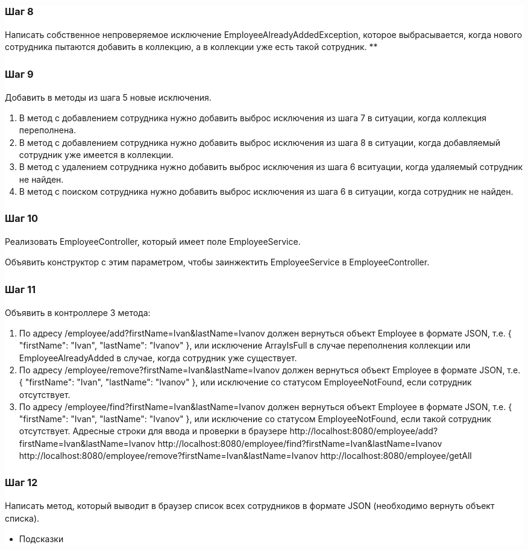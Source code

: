 ### Шаг 8

Написать собственное непроверяемое исключение EmployeeAlreadyAddedException, которое выбрасывается, 
когда нового сотрудника пытаются добавить в коллекцию, а в коллекции уже есть такой сотрудник.  **

### Шаг 9

Добавить в методы из шага 5 новые исключения.

1. В метод с добавлением сотрудника нужно добавить выброс исключения из шага 7 в ситуации, 
   когда коллекция переполнена.
2. В метод с добавлением сотрудника нужно добавить выброс исключения из шага 8 в ситуации, 
   когда добавляемый сотрудник уже имеется в коллекции.
3. В метод с удалением сотрудника нужно добавить выброс исключения из шага 6 вситуации, 
   когда удаляемый сотрудник не найден.
4. В метод с поиском сотрудника нужно добавить выброс исключения из шага 6 в ситуации, 
   когда сотрудник не найден.

### Шаг 10

Реализовать EmployeeController, который имеет поле EmployeeService.

Объявить конструктор с этим параметром, чтобы заинжектить EmployeeService в EmployeeController.

### Шаг 11

Объявить в контроллере 3 метода:

1. По адресу /employee/add?firstName=Ivan&lastName=Ivanov должен вернуться объект Employee в формате JSON, 
   т.е. { "firstName": "Ivan", "lastName": "Ivanov" }, или исключение ArrayIsFull в случае переполнения 
   коллекции или EmployeeAlreadyAdded в случае, когда сотрудник уже существует.
2. По адресу /employee/remove?firstName=Ivan&lastName=Ivanov должен вернуться объект Employee в формате JSON, 
   т.е. { "firstName": "Ivan", "lastName": "Ivanov" }, или исключение со статусом EmployeeNotFound, 
   если сотрудник отсутствует.
3. По адресу /employee/find?firstName=Ivan&lastName=Ivanov должен вернуться объект Employee в формате JSON,
   т.е. { "firstName": "Ivan", "lastName": "Ivanov" }, или исключение со статусом EmployeeNotFound, 
   если такой сотрудник отсутствует.
    Адресные строки для ввода и проверки в браузере 
   http://localhost:8080/employee/add?firstName=Ivan&lastName=Ivanov
   http://localhost:8080/employee/find?firstName=Ivan&lastName=Ivanov
   http://localhost:8080/employee/remove?firstName=Ivan&lastName=Ivanov
   http://localhost:8080/employee/getAll

### Шаг 12

Написать метод, который выводит в браузер список всех сотрудников в формате JSON (необходимо вернуть объект списка).

- Подсказки

